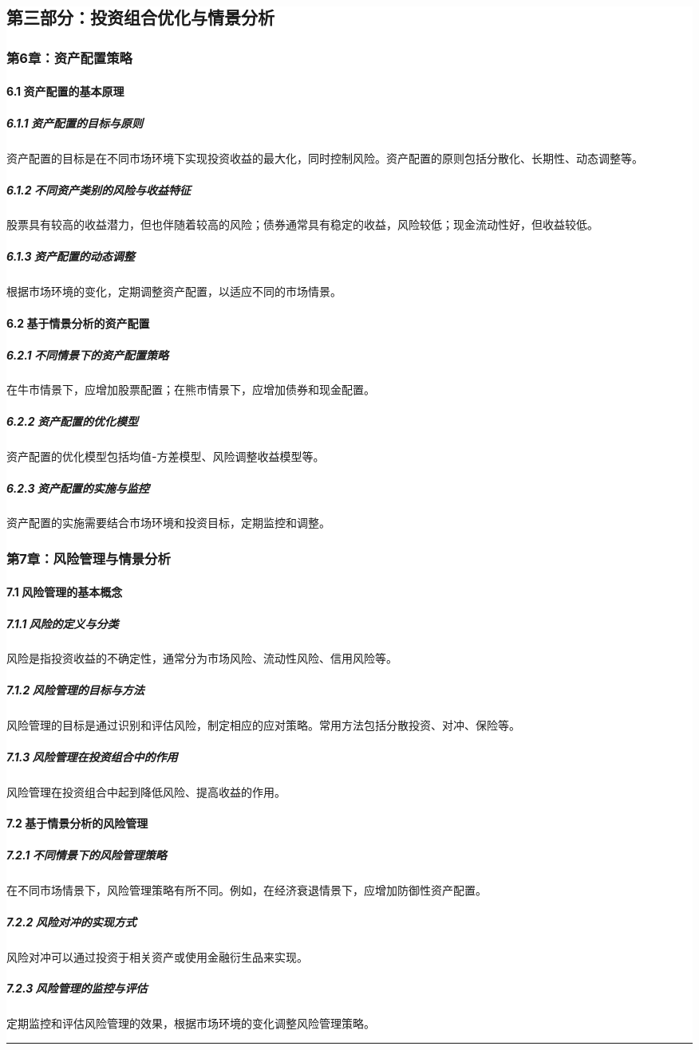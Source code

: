 ## 第三部分：投资组合优化与情景分析

### 第6章：资产配置策略

#### 6.1 资产配置的基本原理

##### 6.1.1 资产配置的目标与原则
资产配置的目标是在不同市场环境下实现投资收益的最大化，同时控制风险。资产配置的原则包括分散化、长期性、动态调整等。

##### 6.1.2 不同资产类别的风险与收益特征
股票具有较高的收益潜力，但也伴随着较高的风险；债券通常具有稳定的收益，风险较低；现金流动性好，但收益较低。

##### 6.1.3 资产配置的动态调整
根据市场环境的变化，定期调整资产配置，以适应不同的市场情景。

#### 6.2 基于情景分析的资产配置

##### 6.2.1 不同情景下的资产配置策略
在牛市情景下，应增加股票配置；在熊市情景下，应增加债券和现金配置。

##### 6.2.2 资产配置的优化模型
资产配置的优化模型包括均值-方差模型、风险调整收益模型等。

##### 6.2.3 资产配置的实施与监控
资产配置的实施需要结合市场环境和投资目标，定期监控和调整。

### 第7章：风险管理与情景分析

#### 7.1 风险管理的基本概念

##### 7.1.1 风险的定义与分类
风险是指投资收益的不确定性，通常分为市场风险、流动性风险、信用风险等。

##### 7.1.2 风险管理的目标与方法
风险管理的目标是通过识别和评估风险，制定相应的应对策略。常用方法包括分散投资、对冲、保险等。

##### 7.1.3 风险管理在投资组合中的作用
风险管理在投资组合中起到降低风险、提高收益的作用。

#### 7.2 基于情景分析的风险管理

##### 7.2.1 不同情景下的风险管理策略
在不同市场情景下，风险管理策略有所不同。例如，在经济衰退情景下，应增加防御性资产配置。

##### 7.2.2 风险对冲的实现方式
风险对冲可以通过投资于相关资产或使用金融衍生品来实现。

##### 7.2.3 风险管理的监控与评估
定期监控和评估风险管理的效果，根据市场环境的变化调整风险管理策略。

---
